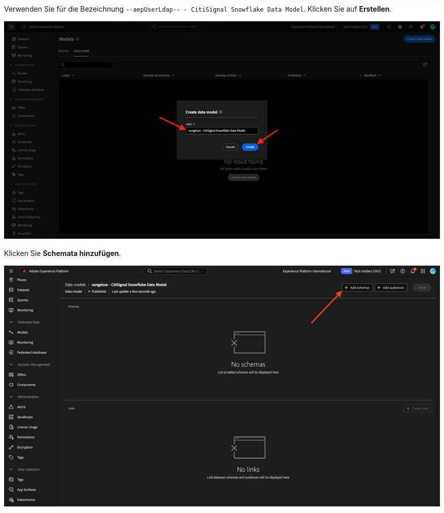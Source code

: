 Verwenden Sie für die Bezeichnung `--aepUserLdap-- - CitiSignal Snowflake Data Model`. Klicken Sie auf **Erstellen**.

![FAC](./images/fdb13.png)

Klicken Sie **Schemata hinzufügen**.

![FAC](./images/fdb14.png)

